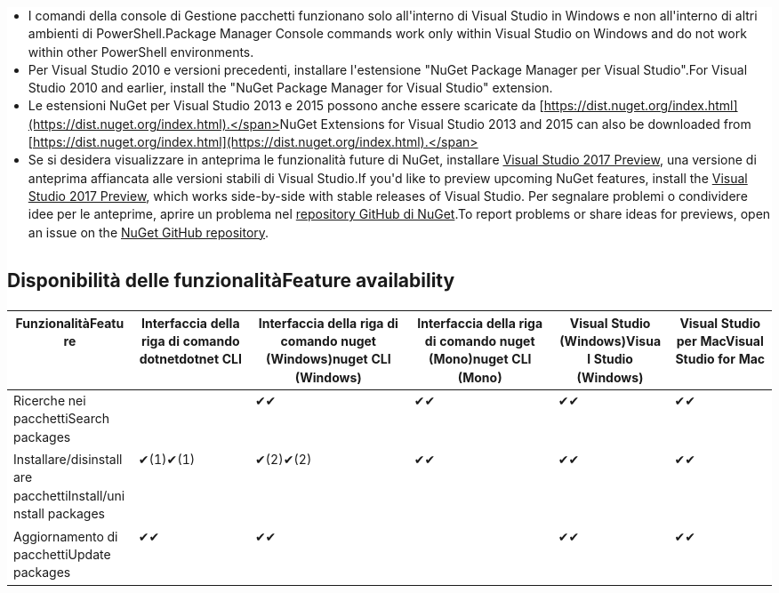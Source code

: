   - <span data-ttu-id="5e172-155">I comandi della console di Gestione pacchetti funzionano solo all'interno di Visual Studio in Windows e non all'interno di altri ambienti di PowerShell.</span><span class="sxs-lookup"><span data-stu-id="5e172-155">Package Manager Console commands work only within Visual Studio on Windows and do not work within other PowerShell environments.</span></span>
  - <span data-ttu-id="5e172-156">Per Visual Studio 2010 e versioni precedenti, installare l'estensione "NuGet Package Manager per Visual Studio".</span><span class="sxs-lookup"><span data-stu-id="5e172-156">For Visual Studio 2010 and earlier, install the "NuGet Package Manager for Visual Studio" extension.</span></span>
  - <span data-ttu-id="5e172-157">Le estensioni NuGet per Visual Studio 2013 e 2015 possono anche essere scaricate da [https://dist.nuget.org/index.html](https://dist.nuget.org/index.html).</span><span class="sxs-lookup"><span data-stu-id="5e172-157">NuGet Extensions for Visual Studio 2013 and 2015 can also be downloaded from [https://dist.nuget.org/index.html](https://dist.nuget.org/index.html).</span></span>
  - <span data-ttu-id="5e172-158">Se si desidera visualizzare in anteprima le funzionalità future di NuGet, installare [Visual Studio 2017 Preview](https://www.visualstudio.com/vs/preview/), una versione di anteprima affiancata alle versioni stabili di Visual Studio.</span><span class="sxs-lookup"><span data-stu-id="5e172-158">If you'd like to preview upcoming NuGet features, install the [Visual Studio 2017 Preview](https://www.visualstudio.com/vs/preview/), which works side-by-side with stable releases of Visual Studio.</span></span> <span data-ttu-id="5e172-159">Per segnalare problemi o condividere idee per le anteprime, aprire un problema nel [repository GitHub di NuGet](https://github.com/Nuget/Home/issues).</span><span class="sxs-lookup"><span data-stu-id="5e172-159">To report problems or share ideas for previews, open an issue on the [NuGet GitHub repository](https://github.com/Nuget/Home/issues).</span></span>

## <a name="feature-availability"></a><span data-ttu-id="5e172-160">Disponibilità delle funzionalità</span><span class="sxs-lookup"><span data-stu-id="5e172-160">Feature availability</span></span>

| <span data-ttu-id="5e172-161">Funzionalità</span><span class="sxs-lookup"><span data-stu-id="5e172-161">Feature</span></span> | <span data-ttu-id="5e172-162">Interfaccia della riga di comando dotnet</span><span class="sxs-lookup"><span data-stu-id="5e172-162">dotnet CLI</span></span> | <span data-ttu-id="5e172-163">Interfaccia della riga di comando nuget (Windows)</span><span class="sxs-lookup"><span data-stu-id="5e172-163">nuget CLI (Windows)</span></span> | <span data-ttu-id="5e172-164">Interfaccia della riga di comando nuget (Mono)</span><span class="sxs-lookup"><span data-stu-id="5e172-164">nuget CLI (Mono)</span></span> | <span data-ttu-id="5e172-165">Visual Studio (Windows)</span><span class="sxs-lookup"><span data-stu-id="5e172-165">Visual Studio (Windows)</span></span> | <span data-ttu-id="5e172-166">Visual Studio per Mac</span><span class="sxs-lookup"><span data-stu-id="5e172-166">Visual Studio for Mac</span></span> |
| --- | --- | --- | --- | --- | --- |
| <span data-ttu-id="5e172-167">Ricerche nei pacchetti</span><span class="sxs-lookup"><span data-stu-id="5e172-167">Search packages</span></span> |  | <span data-ttu-id="5e172-168">&#10004;</span><span class="sxs-lookup"><span data-stu-id="5e172-168">&#10004;</span></span> | <span data-ttu-id="5e172-169">&#10004;</span><span class="sxs-lookup"><span data-stu-id="5e172-169">&#10004;</span></span> | <span data-ttu-id="5e172-170">&#10004;</span><span class="sxs-lookup"><span data-stu-id="5e172-170">&#10004;</span></span> | <span data-ttu-id="5e172-171">&#10004;</span><span class="sxs-lookup"><span data-stu-id="5e172-171">&#10004;</span></span> |
| <span data-ttu-id="5e172-172">Installare/disinstallare pacchetti</span><span class="sxs-lookup"><span data-stu-id="5e172-172">Install/uninstall packages</span></span> | <span data-ttu-id="5e172-173">&#10004;(1)</span><span class="sxs-lookup"><span data-stu-id="5e172-173">&#10004;(1)</span></span> | <span data-ttu-id="5e172-174">&#10004;(2)</span><span class="sxs-lookup"><span data-stu-id="5e172-174">&#10004;(2)</span></span> | <span data-ttu-id="5e172-175">&#10004;</span><span class="sxs-lookup"><span data-stu-id="5e172-175">&#10004;</span></span> | <span data-ttu-id="5e172-176">&#10004;</span><span class="sxs-lookup"><span data-stu-id="5e172-176">&#10004;</span></span> | <span data-ttu-id="5e172-177">&#10004;</span><span class="sxs-lookup"><span data-stu-id="5e172-177">&#10004;</span></span> |
| <span data-ttu-id="5e172-178">Aggiornamento di pacchetti</span><span class="sxs-lookup"><span data-stu-id="5e172-178">Update packages</span></span> | <span data-ttu-id="5e172-179">&#10004;</span><span class="sxs-lookup"><span data-stu-id="5e172-179">&#10004;</span></span> | <span data-ttu-id="5e172-180">&#10004;</span><span class="sxs-lookup"><span data-stu-id="5e172-180">&#10004;</span></span> | | <span data-ttu-id="5e172-181">&#10004;</span><span class="sxs-lookup"><span data-stu-id="5e172-181">&#10004;</span></span> | <span data-ttu-id="5e172-182">&#10004;</span><span class="sxs-lookup"><span data-stu-id="5e172-182">&#10004;</span></span> |